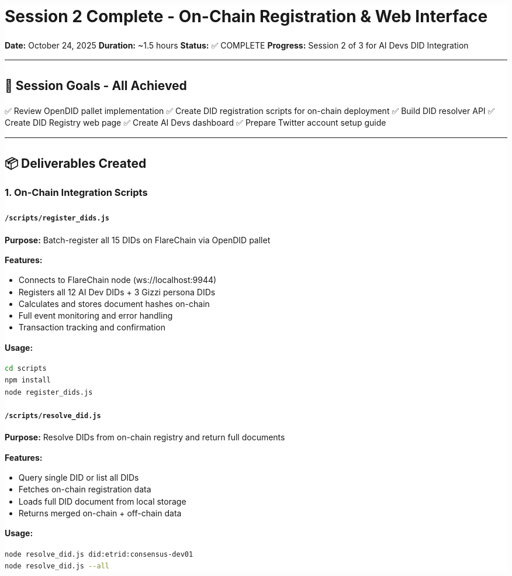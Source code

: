 # Session 2 Complete - On-Chain Registration & Web Interface

**Date:** October 24, 2025
**Duration:** ~1.5 hours
**Status:** ✅ COMPLETE
**Progress:** Session 2 of 3 for AI Devs DID Integration

---

## 🎯 Session Goals - All Achieved

✅ Review OpenDID pallet implementation
✅ Create DID registration scripts for on-chain deployment
✅ Build DID resolver API
✅ Create DID Registry web page
✅ Create AI Devs dashboard
✅ Prepare Twitter account setup guide

---

## 📦 Deliverables Created

### 1. **On-Chain Integration Scripts**

#### `/scripts/register_dids.js`
**Purpose:** Batch-register all 15 DIDs on FlareChain via OpenDID pallet

**Features:**
- Connects to FlareChain node (ws://localhost:9944)
- Registers all 12 AI Dev DIDs + 3 Gizzi persona DIDs
- Calculates and stores document hashes on-chain
- Full event monitoring and error handling
- Transaction tracking and confirmation

**Usage:**
```bash
cd scripts
npm install
node register_dids.js
```

#### `/scripts/resolve_did.js`
**Purpose:** Resolve DIDs from on-chain registry and return full documents

**Features:**
- Query single DID or list all DIDs
- Fetches on-chain registration data
- Loads full DID document from local storage
- Returns merged on-chain + off-chain data

**Usage:**
```bash
node resolve_did.js did:etrid:consensus-dev01
node resolve_did.js --all
```
